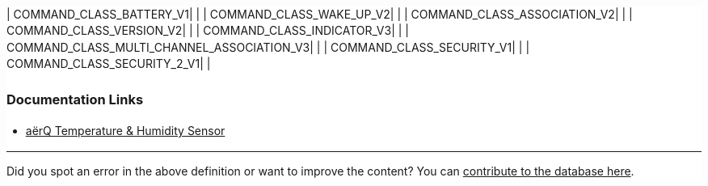| COMMAND_CLASS_BATTERY_V1| |
| COMMAND_CLASS_WAKE_UP_V2| |
| COMMAND_CLASS_ASSOCIATION_V2| |
| COMMAND_CLASS_VERSION_V2| |
| COMMAND_CLASS_INDICATOR_V3| |
| COMMAND_CLASS_MULTI_CHANNEL_ASSOCIATION_V3| |
| COMMAND_CLASS_SECURITY_V1| |
| COMMAND_CLASS_SECURITY_2_V1| |

### Documentation Links

* [aërQ Temperature & Humidity Sensor](https://opensmarthouse.org/zwavedatabase/1437/reference/arQ_user_Guide.pdf)

---

Did you spot an error in the above definition or want to improve the content?
You can [contribute to the database here](https://opensmarthouse.org/zwavedatabase/1437).
